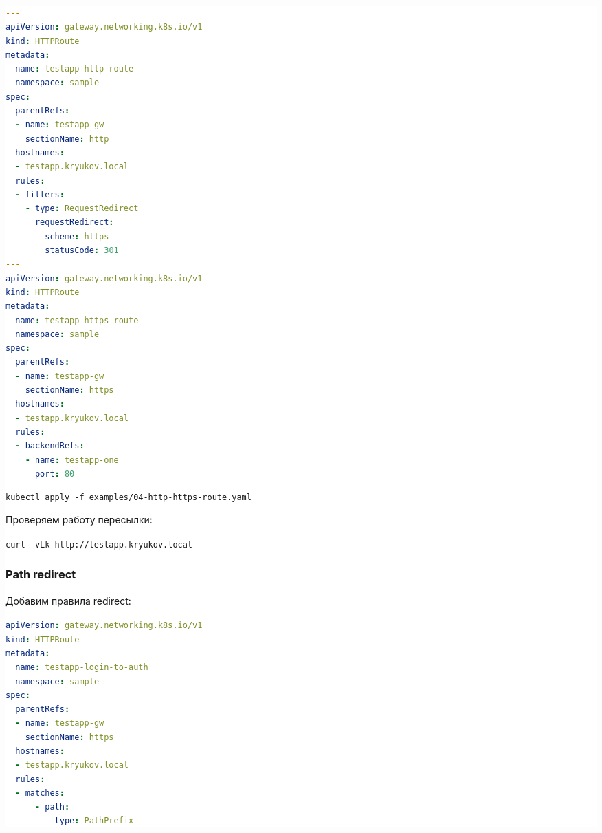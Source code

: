 ```yaml
---
apiVersion: gateway.networking.k8s.io/v1
kind: HTTPRoute
metadata:
  name: testapp-http-route
  namespace: sample
spec:
  parentRefs:
  - name: testapp-gw
    sectionName: http
  hostnames:
  - testapp.kryukov.local
  rules:
  - filters:
    - type: RequestRedirect
      requestRedirect:
        scheme: https
        statusCode: 301
---
apiVersion: gateway.networking.k8s.io/v1
kind: HTTPRoute
metadata:
  name: testapp-https-route
  namespace: sample
spec:
  parentRefs:
  - name: testapp-gw
    sectionName: https
  hostnames:
  - testapp.kryukov.local
  rules:
  - backendRefs:
    - name: testapp-one
      port: 80
```

```shell
kubectl apply -f examples/04-http-https-route.yaml
```

Проверяем работу пересылки:

```shell
curl -vLk http://testapp.kryukov.local
```

### Path redirect

Добавим правила redirect:

```yaml
apiVersion: gateway.networking.k8s.io/v1
kind: HTTPRoute
metadata:
  name: testapp-login-to-auth
  namespace: sample
spec:
  parentRefs:
  - name: testapp-gw
    sectionName: https
  hostnames:
  - testapp.kryukov.local
  rules:
  - matches:
      - path:
          type: PathPrefix
```